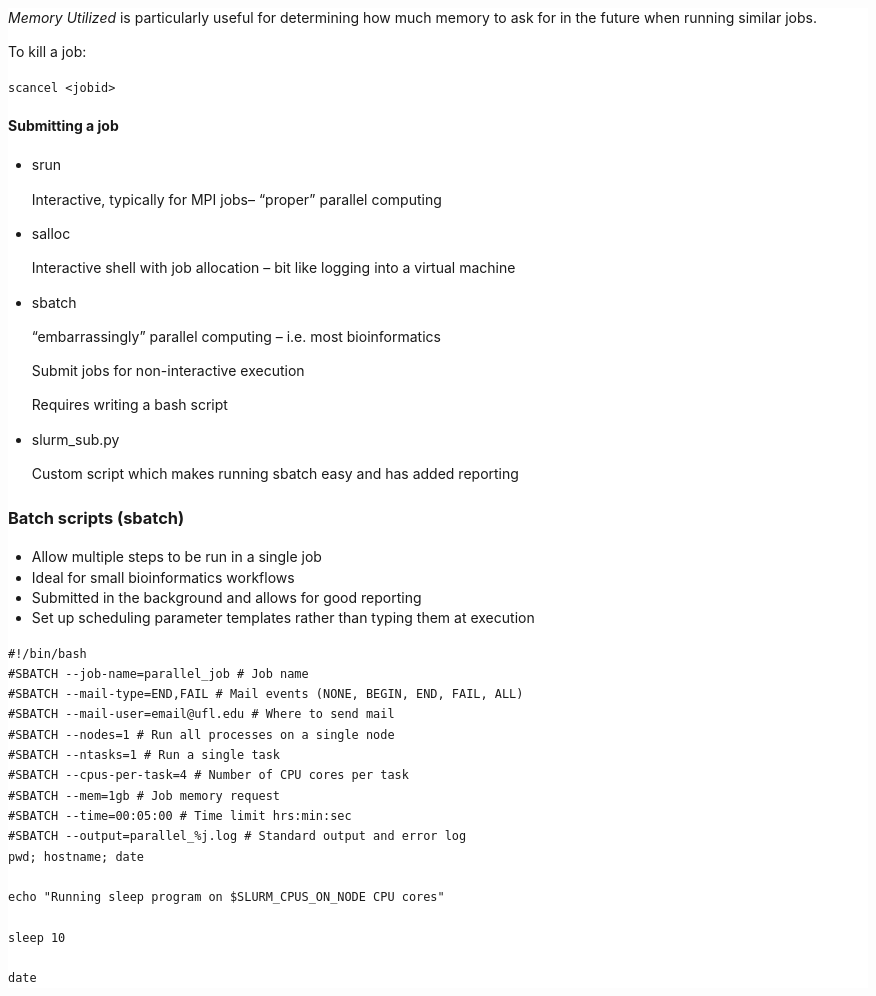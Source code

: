 *Memory Utilized* is particularly useful for determining how much memory to ask for in the future when running similar jobs.
  
To kill a job:

```
scancel <jobid>
```
  
#### Submitting a job
  
- srun

   Interactive, typically for MPI jobs– “proper” parallel computing

- salloc
  
  Interactive shell with job allocation – bit like logging into a virtual machine

- sbatch

  “embarrassingly” parallel computing – i.e. most bioinformatics

  Submit jobs for non-interactive execution

  Requires writing a bash script

- slurm_sub.py
  
  Custom script which makes running sbatch easy and has added reporting

### Batch scripts (sbatch)

- Allow multiple steps to be run in a single job
- Ideal for small bioinformatics workflows
- Submitted in the background and allows for good reporting
- Set up scheduling parameter templates rather than typing them at execution

```
#!/bin/bash
#SBATCH --job-name=parallel_job # Job name 
#SBATCH --mail-type=END,FAIL # Mail events (NONE, BEGIN, END, FAIL, ALL) 
#SBATCH --mail-user=email@ufl.edu # Where to send mail 
#SBATCH --nodes=1 # Run all processes on a single node 
#SBATCH --ntasks=1 # Run a single task 
#SBATCH --cpus-per-task=4 # Number of CPU cores per task 
#SBATCH --mem=1gb # Job memory request 
#SBATCH --time=00:05:00 # Time limit hrs:min:sec
#SBATCH --output=parallel_%j.log # Standard output and error log 
pwd; hostname; date

echo "Running sleep program on $SLURM_CPUS_ON_NODE CPU cores" 

sleep 10 

date
```
  